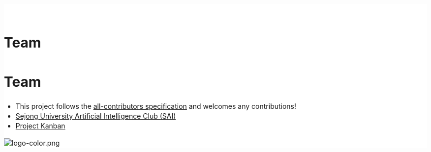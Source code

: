 <br>

<a name="team"></a>
# Team

<a name="team"></a>
# Team

- This project follows the [all-contributors specification](https://github.com/all-contributors/all-contributors) and welcomes any contributions!
- [Sejong University Artificial Intelligence Club (SAI)](https://github.com/sju-coml/SAI)
- [Project Kanban](https://www.notion.so/janghoo/21fcf2a58bd0412d98750e92156b728b?v=fb1550801bd94e748c1f13bc2c12c51b)

![logo-color.png](https://github.com/ProtossDragoon/PlankHyundong/blob/docs/docs/images/logo_background.png )
